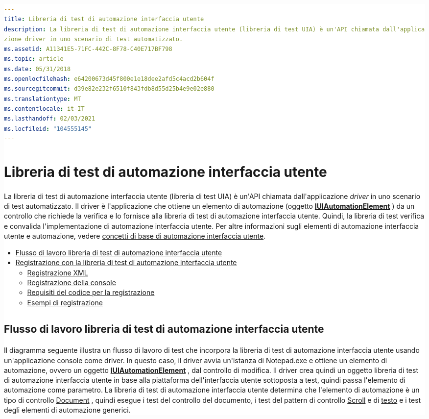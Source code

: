 ```yaml
---
title: Libreria di test di automazione interfaccia utente
description: La libreria di test di automazione interfaccia utente (libreria di test UIA) è un'API chiamata dall'applicazione driver in uno scenario di test automatizzato.
ms.assetid: A11341E5-71FC-442C-8F78-C40E717BF798
ms.topic: article
ms.date: 05/31/2018
ms.openlocfilehash: e64200673d45f800e1e18dee2afd5c4acd2b604f
ms.sourcegitcommit: d39e82e232f6510f843fdb8d55d25b4e9e02e880
ms.translationtype: MT
ms.contentlocale: it-IT
ms.lasthandoff: 02/03/2021
ms.locfileid: "104555145"
---
```

# <a name="ui-automation-test-library"></a>Libreria di test di automazione interfaccia utente

La libreria di test di automazione interfaccia utente (libreria di test UIA) è un'API chiamata dall'applicazione *driver* in uno scenario di test automatizzato. Il driver è l'applicazione che ottiene un elemento di automazione (oggetto [**IUIAutomationElement**](/windows/desktop/api/UIAutomationClient/nn-uiautomationclient-iuiautomationelement) ) da un controllo che richiede la verifica e lo fornisce alla libreria di test di automazione interfaccia utente. Quindi, la libreria di test verifica e convalida l'implementazione di automazione interfaccia utente. Per altre informazioni sugli elementi di automazione interfaccia utente e automazione, vedere [concetti di base di automazione interfaccia utente](entry-uiautocore-overview.md).

-   [Flusso di lavoro libreria di test di automazione interfaccia utente](#ui-automation-test-library-workflow)
-   [Registrazione con la libreria di test di automazione interfaccia utente](#logging-with-the-ui-automation-test-library)
    -   [Registrazione XML](#xml-logging)
    -   [Registrazione della console](#console-logging)
    -   [Requisiti del codice per la registrazione](#code-requirements-for-logging)
    -   [Esempi di registrazione](#logging-examples)

## <a name="ui-automation-test-library-workflow"></a>Flusso di lavoro libreria di test di automazione interfaccia utente

Il diagramma seguente illustra un flusso di lavoro di test che incorpora la libreria di test di automazione interfaccia utente usando un'applicazione console come driver. In questo caso, il driver avvia un'istanza di Notepad.exe e ottiene un elemento di automazione, ovvero un oggetto [**IUIAutomationElement**](/windows/desktop/api/UIAutomationClient/nn-uiautomationclient-iuiautomationelement) , dal controllo di modifica. Il driver crea quindi un oggetto libreria di test di automazione interfaccia utente in base alla piattaforma dell'interfaccia utente sottoposta a test, quindi passa l'elemento di automazione come parametro. La libreria di test di automazione interfaccia utente determina che l'elemento di automazione è un tipo di controllo [Document](uiauto-supportdocumentcontroltype.md) , quindi esegue i test del controllo del documento, i test del pattern di controllo [Scroll](uiauto-implementingscroll.md) e di [testo](uiauto-implementingtextandtextrange.md) e i test degli elementi di automazione generici.
